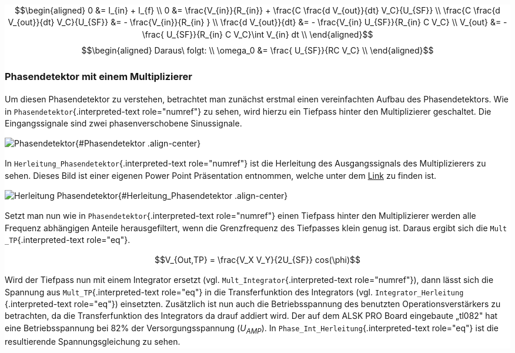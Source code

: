 $$\begin{aligned}
0 &= I_{in} + I_{f} \\
0 &= \frac{V_{in}}{R_{in}} + \frac{C \frac{d V_{out}}{dt}  V_C}{U_{SF}} \\
\frac{C \frac{d V_{out}}{dt}  V_C}{U_{SF}} &= - \frac{V_{in}}{R_{in} } \\
\frac{d V_{out}}{dt}  &= - \frac{V_{in} U_{SF}}{R_{in} C V_C} \\
V_{out} &= - \frac{ U_{SF}}{R_{in} C V_C}\int V_{in} dt \\
\end{aligned}$$$$\begin{aligned}
Daraus\ folgt: \\
\omega_0 &= \frac{ U_{SF}}{RC V_C} \\
\end{aligned}$$

### Phasendetektor mit einem Multiplizierer

Um diesen Phasendetektor zu verstehen, betrachtet man zunächst erstmal
einen vereinfachten Aufbau des Phasendetektors. Wie in
`Phasendetektor`{.interpreted-text role="numref"} zu sehen, wird hierzu
ein Tiefpass hinter den Multiplizierer geschaltet. Die Eingangssignale
sind zwei phasenverschobene Sinussignale.

![Phasendetektor](img/Experiment_05/Phasendetektor.png){#Phasendetektor
.align-center}

In `Herleitung_Phasendetektor`{.interpreted-text role="numref"} ist die
Herleitung des Ausgangssignals des Multiplizierers zu sehen. Dieses Bild
ist einer eigenen Power Point Präsentation entnommen, welche unter dem
[Link](https://github.com/mimeiners/ASLK_PRO/blob/master/math/Experiment_05/Selftuned%20Filter.pptx)
zu finden ist.

![Herleitung
Phasendetektor](img/Experiment_05/Herleitung_Phasendetektor.PNG){#Herleitung_Phasendetektor
.align-center}

Setzt man nun wie in `Phasendetektor`{.interpreted-text role="numref"}
einen Tiefpass hinter den Multiplizierer werden alle Frequenz abhängigen
Anteile herausgefiltert, wenn die Grenzfrequenz des Tiefpasses klein
genug ist. Daraus ergibt sich die `Mult_TP`{.interpreted-text
role="eq"}.

$$V_{Out,TP} = \frac{V_X V_Y}{2U_{SF}} cos(\phi)$$

Wird der Tiefpass nun mit einem Integrator ersetzt (vgl.
`Mult_Integrator`{.interpreted-text role="numref"}), dann lässt sich die
Spannung aus `Mult_TP`{.interpreted-text role="eq"} in die
Transferfunktion des Integrators (vgl.
`Integrator_Herleitung`{.interpreted-text role="eq"}) einsetzten.
Zusätzlich ist nun auch die Betriebsspannung des benutzten
Operationsverstärkers zu betrachten, da die Transferfunktion des
Integrators da drauf addiert wird. Der auf dem ALSK PRO Board eingebaute
„tl082" hat eine Betriebsspannung bei 82% der Versorgungsspannung
($U_{AMP}$). In `Phase_Int_Herleitung`{.interpreted-text role="eq"} ist
die resultierende Spannungsgleichung zu sehen.
